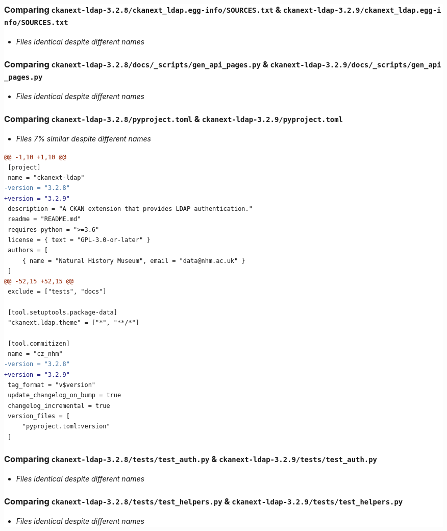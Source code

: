 ### Comparing `ckanext-ldap-3.2.8/ckanext_ldap.egg-info/SOURCES.txt` & `ckanext-ldap-3.2.9/ckanext_ldap.egg-info/SOURCES.txt`

 * *Files identical despite different names*

### Comparing `ckanext-ldap-3.2.8/docs/_scripts/gen_api_pages.py` & `ckanext-ldap-3.2.9/docs/_scripts/gen_api_pages.py`

 * *Files identical despite different names*

### Comparing `ckanext-ldap-3.2.8/pyproject.toml` & `ckanext-ldap-3.2.9/pyproject.toml`

 * *Files 7% similar despite different names*

```diff
@@ -1,10 +1,10 @@
 [project]
 name = "ckanext-ldap"
-version = "3.2.8"
+version = "3.2.9"
 description = "A CKAN extension that provides LDAP authentication."
 readme = "README.md"
 requires-python = ">=3.6"
 license = { text = "GPL-3.0-or-later" }
 authors = [
     { name = "Natural History Museum", email = "data@nhm.ac.uk" }
 ]
@@ -52,15 +52,15 @@
 exclude = ["tests", "docs"]
 
 [tool.setuptools.package-data]
 "ckanext.ldap.theme" = ["*", "**/*"]
 
 [tool.commitizen]
 name = "cz_nhm"
-version = "3.2.8"
+version = "3.2.9"
 tag_format = "v$version"
 update_changelog_on_bump = true
 changelog_incremental = true
 version_files = [
     "pyproject.toml:version"
 ]
```

### Comparing `ckanext-ldap-3.2.8/tests/test_auth.py` & `ckanext-ldap-3.2.9/tests/test_auth.py`

 * *Files identical despite different names*

### Comparing `ckanext-ldap-3.2.8/tests/test_helpers.py` & `ckanext-ldap-3.2.9/tests/test_helpers.py`

 * *Files identical despite different names*

